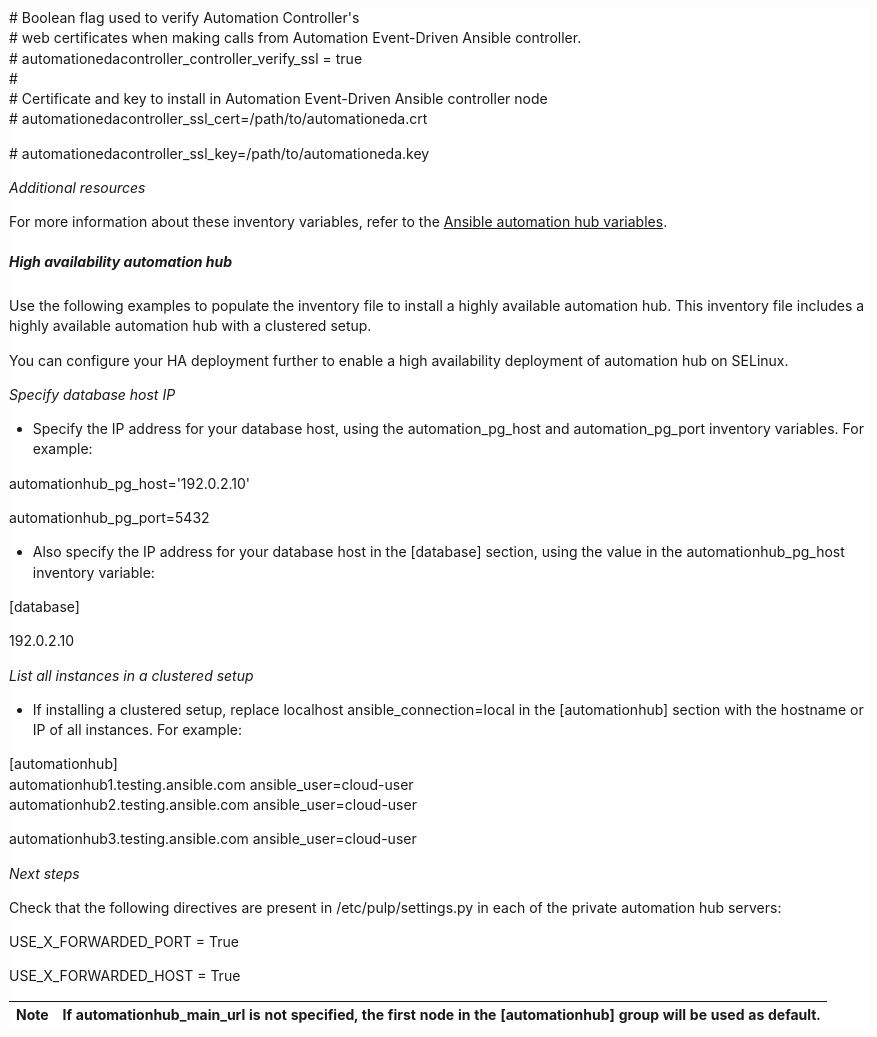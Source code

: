 \# Boolean flag used to verify Automation Controller's  
\# web certificates when making calls from Automation Event-Driven Ansible controller.  
\# automationedacontroller\_controller\_verify\_ssl \= true  
\#  
\# Certificate and key to install in Automation Event-Driven Ansible controller node  
\# automationedacontroller\_ssl\_cert=/path/to/automationeda.crt

\# automationedacontroller\_ssl\_key=/path/to/automationeda.key

*Additional resources*

For more information about these inventory variables, refer to the [Ansible automation hub variables](https://docs.redhat.com/en/documentation/red_hat_ansible_automation_platform/2.5/html-single/installing_on_virtual_machines/index#ref-hub-variables).

##### High availability automation hub

Use the following examples to populate the inventory file to install a highly available automation hub. This inventory file includes a highly available automation hub with a clustered setup.

You can configure your HA deployment further to enable a high availability deployment of automation hub on SELinux.

*Specify database host IP*

* Specify the IP address for your database host, using the automation\_pg\_host and automation\_pg\_port inventory variables. For example:

automationhub\_pg\_host='192.0.2.10'

automationhub\_pg\_port=5432

* Also specify the IP address for your database host in the \[database\] section, using the value in the automationhub\_pg\_host inventory variable:

\[database\]

192.0.2.10

*List all instances in a clustered setup*

* If installing a clustered setup, replace localhost ansible\_connection=local in the \[automationhub\] section with the hostname or IP of all instances. For example:

\[automationhub\]  
automationhub1.testing.ansible.com ansible\_user=cloud-user  
automationhub2.testing.ansible.com ansible\_user=cloud-user

automationhub3.testing.ansible.com ansible\_user=cloud-user

*Next steps*

Check that the following directives are present in /etc/pulp/settings.py in each of the private automation hub servers:

USE\_X\_FORWARDED\_PORT \= True

USE\_X\_FORWARDED\_HOST \= True

| Note | If automationhub\_main\_url is not specified, the first node in the \[automationhub\] group will be used as default. |
| :---: | :---- |
